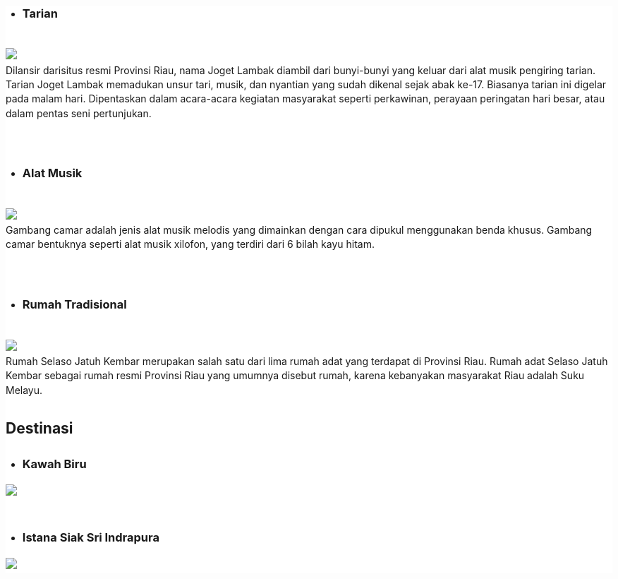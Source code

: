 - ### Tarian

<br/>
<img width="500" src="https://asset.kompas.com/crops/NfjnlrX8PULiVvdq0OmDShdUDag=/172x0:870x465/750x500/data/photo/2021/03/10/60486b3397d96.png"/>
<br/>
Dilansir darisitus resmi Provinsi Riau, nama Joget Lambak diambil dari bunyi-bunyi yang keluar dari alat musik pengiring tarian. Tarian Joget Lambak memadukan unsur tari, musik, dan nyantian yang sudah dikenal sejak abak ke-17. Biasanya tarian ini digelar pada malam hari. Dipentaskan dalam acara-acara kegiatan masyarakat seperti perkawinan, perayaan peringatan hari besar, atau dalam pentas seni pertunjukan.
<br/>
<br/>
<br/>

- ### Alat Musik

<br/>
<img width="500" src="https://i0.wp.com/tambahpinter.com/wp-content/uploads/2020/06/Gambang-camar.jpeg"/>
<br/>
Gambang camar adalah jenis alat musik melodis yang dimainkan dengan cara dipukul menggunakan benda khusus. Gambang camar bentuknya seperti alat musik xilofon, yang terdiri dari 6 bilah kayu hitam.
<br/>
<br/>
<br/>

- ### Rumah Tradisional
<br/>
<img width="500" src="https://asset.kompas.com/crops/PSqE3nLdy5_hjwPOs7DWinY7NSM=/12x0:603x394/780x390/data/photo/2020/10/05/5f7a7b80e8bdb.jpg"/>
<br/>
Rumah Selaso Jatuh Kembar merupakan salah satu dari lima rumah adat yang terdapat di Provinsi Riau. Rumah adat Selaso Jatuh Kembar sebagai rumah resmi Provinsi Riau yang umumnya disebut rumah, karena kebanyakan masyarakat Riau adalah Suku Melayu.

## Destinasi

- ### Kawah Biru

<img width="500" src="https://rottebakery.com/wp-content/uploads/2022/05/kawah-biru-pekanbaru.jpg"/>
<br/>
<br/>

- ### Istana Siak Sri Indrapura
<img width="500" src="https://rottebakery.com/wp-content/uploads/2022/05/istana-siak.png"/>
